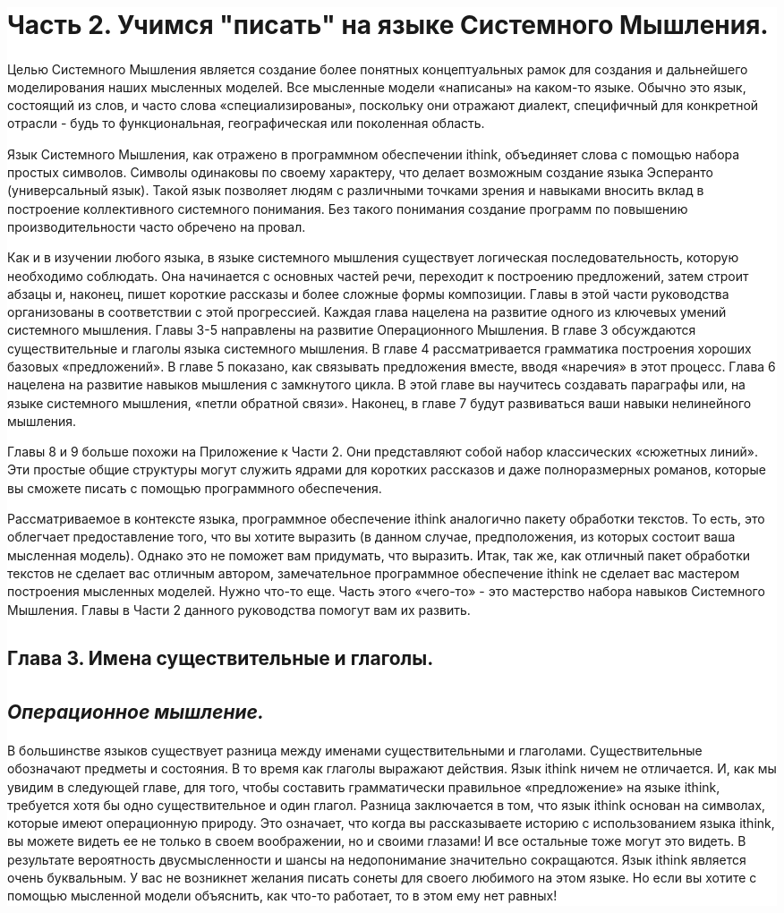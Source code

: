 # Часть 2. Учимся "писать" на языке Системного Мышления.

Целью Системного Мышления является создание более понятных концептуальных рамок для создания и дальнейшего моделирования наших мысленных моделей. Все мысленные модели «написаны» на каком-то языке. Обычно это язык, состоящий из слов, и часто слова «специализированы», поскольку они отражают диалект, специфичный для конкретной отрасли - будь то функциональная, географическая или поколенная область.

Язык Системного Мышления, как отражено в программном обеспечении ithink, объединяет слова с помощью набора простых символов. Символы одинаковы по своему характеру, что делает возможным создание языка Эсперанто (универсальный язык). Такой язык позволяет людям с различными точками зрения и навыками вносить вклад в построение коллективного системного понимания. Без такого понимания создание программ по повышению производительности часто обречено на провал.

Как и в изучении любого языка, в языке системного мышления существует логическая последовательность, которую необходимо соблюдать. Она начинается с основных частей речи, переходит к построению предложений, затем строит абзацы и, наконец, пишет короткие рассказы и более сложные формы композиции. Главы в этой части руководства организованы в соответствии с этой прогрессией. Каждая глава нацелена на развитие одного из ключевых умений системного мышления. Главы 3-5 направлены на развитие Операционного Мышления. В главе 3 обсуждаются существительные и глаголы языка системного мышления. В главе 4 рассматривается грамматика построения хороших базовых «предложений». В главе 5 показано, как связывать предложения вместе, вводя «наречия» в этот процесс. Глава 6 нацелена на развитие навыков мышления с замкнутого цикла. В этой главе вы научитесь создавать параграфы или, на языке системного мышления, «петли обратной связи». Наконец, в главе 7 будут развиваться ваши навыки нелинейного мышления.

Главы 8 и 9 больше похожи на Приложение к Части 2. Они представляют собой набор классических «сюжетных линий». Эти простые общие структуры могут служить ядрами для коротких рассказов и даже полноразмерных романов, которые вы сможете писать с помощью программного обеспечения. 

Рассматриваемое в контексте языка, программное обеспечение ithink аналогично пакету обработки текстов. То есть, это облегчает предоставление того, что вы хотите выразить (в данном случае, предположения, из которых состоит ваша мысленная модель). Однако это не поможет вам придумать, что выразить. Итак, так же, как отличный пакет обработки текстов не сделает вас отличным автором, замечательное программное обеспечение ithink не сделает вас мастером построения мысленных моделей. Нужно что-то еще. Часть этого «чего-то» - это мастерство набора навыков Системного Мышления. Главы в Части 2 данного руководства помогут вам их развить.


## Глава 3. Имена существительные и глаголы.
## *Операционное мышление.*

В большинстве языков существует разница между именами существительными и глаголами. Существительные обозначают предметы и состояния. В то время как глаголы выражают действия. Язык ithink ничем не отличается. И, как мы увидим в следующей главе, для того, чтобы составить грамматически правильное «предложение» на языке ithink, требуется хотя бы одно существительное и один глагол. Разница заключается в том, что язык ithink основан на символах, которые имеют операционную природу. Это означает, что когда вы рассказываете историю с использованием языка ithink, вы можете видеть ее не только в своем воображении, но и своими глазами! И все остальные тоже могут это видеть. В результате вероятность двусмысленности и шансы на недопонимание значительно сокращаются. Язык ithink является очень буквальным. У вас не возникнет желания писать сонеты для своего любимого на этом языке. Но если вы хотите с помощью мысленной модели объяснить, как что-то работает, то в этом ему нет равных!
